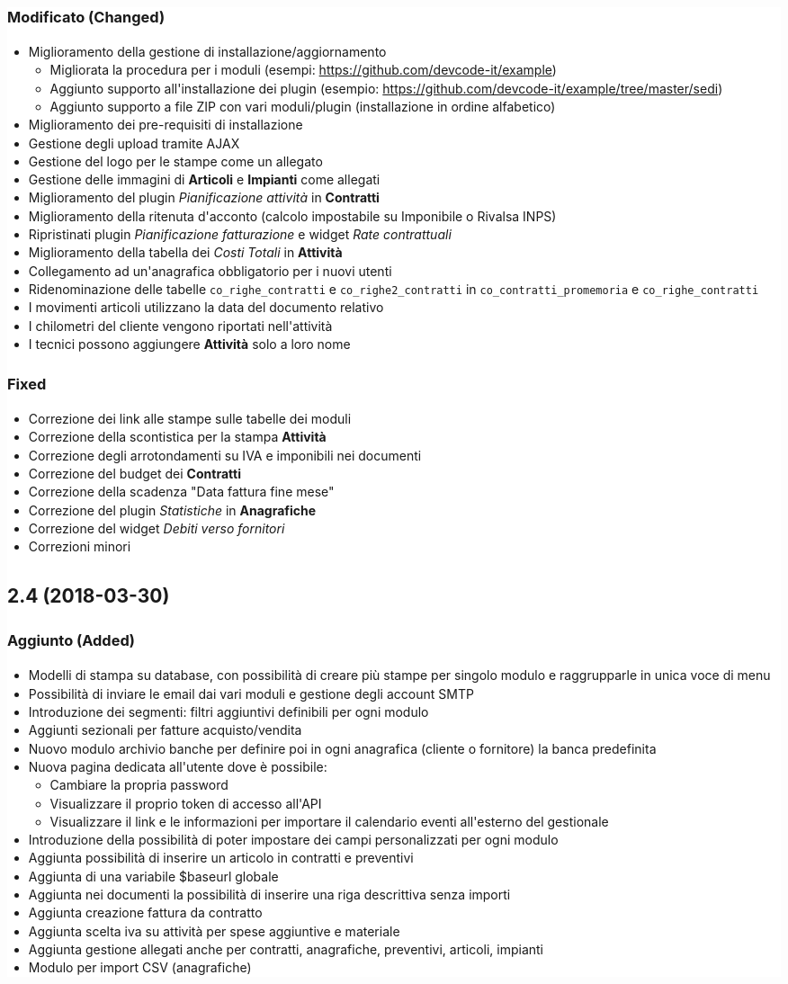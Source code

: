 ### Modificato (Changed)
 - Miglioramento della gestione di installazione/aggiornamento
    - Migliorata la procedura per i moduli (esempi: https://github.com/devcode-it/example)
    - Aggiunto supporto all'installazione dei plugin (esempio: https://github.com/devcode-it/example/tree/master/sedi)
    - Aggiunto supporto a file ZIP con vari moduli/plugin (installazione in ordine alfabetico)
 - Miglioramento dei pre-requisiti di installazione
 - Gestione degli upload tramite AJAX
 - Gestione del logo per le stampe come un allegato
 - Gestione delle immagini di **Articoli** e **Impianti** come allegati
 - Miglioramento del plugin *Pianificazione attività* in **Contratti**
 - Miglioramento della ritenuta d'acconto (calcolo impostabile su Imponibile o Rivalsa INPS)
 - Ripristinati plugin *Pianificazione fatturazione* e widget *Rate contrattuali*
 - Miglioramento della tabella dei *Costi Totali* in **Attività**
 - Collegamento ad un'anagrafica obbligatorio per i nuovi utenti
 - Ridenominazione delle tabelle `co_righe_contratti` e `co_righe2_contratti` in `co_contratti_promemoria` e `co_righe_contratti`
 - I movimenti articoli utilizzano la data del documento relativo
 - I chilometri del cliente vengono riportati nell'attività
 - I tecnici possono aggiungere **Attività** solo a loro nome

### Fixed
 - Correzione dei link alle stampe sulle tabelle dei moduli
 - Correzione della scontistica per la stampa **Attività**
 - Correzione degli arrotondamenti su IVA e imponibili nei documenti
 - Correzione del budget dei **Contratti**
 - Correzione della scadenza "Data fattura fine mese"
 - Correzione del plugin *Statistiche* in **Anagrafiche**
 - Correzione del widget *Debiti verso fornitori*
 - Correzioni minori

## 2.4 (2018-03-30)

### Aggiunto (Added)

 - Modelli di stampa su database, con possibilità di creare più stampe per singolo modulo e raggrupparle in unica voce di menu
 - Possibilità di inviare le email dai vari moduli e gestione degli account SMTP
 - Introduzione dei segmenti: filtri aggiuntivi definibili per ogni modulo
 - Aggiunti sezionali per fatture acquisto/vendita
 - Nuovo modulo archivio banche per definire poi in ogni anagrafica (cliente o fornitore) la banca predefinita
 - Nuova pagina dedicata all'utente dove è possibile:
   - Cambiare la propria password
   - Visualizzare il proprio token di accesso all'API
   - Visualizzare il link e le informazioni per importare il calendario eventi all'esterno del gestionale
 - Introduzione della possibilità di poter impostare dei campi personalizzati per ogni modulo
 - Aggiunta possibilità di inserire un articolo in contratti e preventivi
 - Aggiunta di una variabile $baseurl globale
 - Aggiunta nei documenti la possibilità di inserire una riga descrittiva senza importi
 - Aggiunta creazione fattura da contratto
 - Aggiunta scelta iva su attività per spese aggiuntive e materiale
 - Aggiunta gestione allegati anche per contratti, anagrafiche, preventivi, articoli, impianti
 - Modulo per import CSV (anagrafiche)
